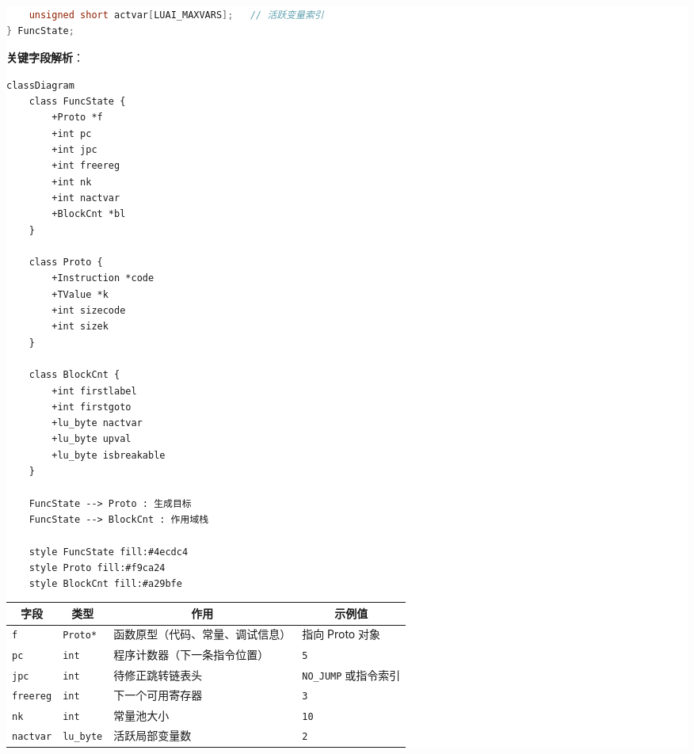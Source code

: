 ```c
    unsigned short actvar[LUAI_MAXVARS];   // 活跃变量索引
} FuncState;
```

**关键字段解析**：

```mermaid
classDiagram
    class FuncState {
        +Proto *f
        +int pc
        +int jpc
        +int freereg
        +int nk
        +int nactvar
        +BlockCnt *bl
    }
    
    class Proto {
        +Instruction *code
        +TValue *k
        +int sizecode
        +int sizek
    }
    
    class BlockCnt {
        +int firstlabel
        +int firstgoto
        +lu_byte nactvar
        +lu_byte upval
        +lu_byte isbreakable
    }
    
    FuncState --> Proto : 生成目标
    FuncState --> BlockCnt : 作用域栈
    
    style FuncState fill:#4ecdc4
    style Proto fill:#f9ca24
    style BlockCnt fill:#a29bfe
```

| 字段 | 类型 | 作用 | 示例值 |
|------|------|------|--------|
| `f` | `Proto*` | 函数原型（代码、常量、调试信息） | 指向 Proto 对象 |
| `pc` | `int` | 程序计数器（下一条指令位置） | `5` |
| `jpc` | `int` | 待修正跳转链表头 | `NO_JUMP` 或指令索引 |
| `freereg` | `int` | 下一个可用寄存器 | `3` |
| `nk` | `int` | 常量池大小 | `10` |
| `nactvar` | `lu_byte` | 活跃局部变量数 | `2` |
